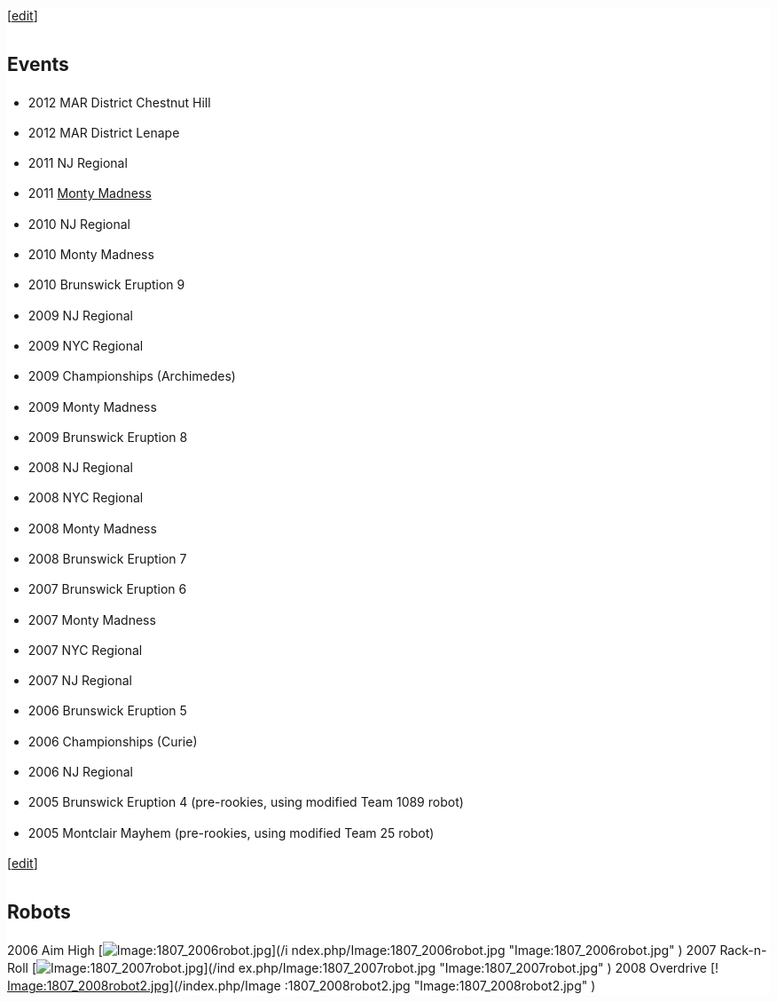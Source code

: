 [[edit](/index.php?title=1807&action=edit&section=3 "Edit section: Events" )]

##  Events

  * 2012 MAR District Chestnut Hill 
  * 2012 MAR District Lenape 

  

  * 2011 NJ Regional 
  * 2011 [Monty Madness](http://www.montymadness.org "http://www.montymadness.org" )

  

  * 2010 NJ Regional 
  * 2010 Monty Madness 
  * 2010 Brunswick Eruption 9 

  

  * 2009 NJ Regional 
  * 2009 NYC Regional 
  * 2009 Championships (Archimedes) 
  * 2009 Monty Madness 
  * 2009 Brunswick Eruption 8 

  

  * 2008 NJ Regional 
  * 2008 NYC Regional 
  * 2008 Monty Madness 
  * 2008 Brunswick Eruption 7 

  

  * 2007 Brunswick Eruption 6 
  * 2007 Monty Madness 
  * 2007 NYC Regional 
  * 2007 NJ Regional 

  

  * 2006 Brunswick Eruption 5 
  * 2006 Championships (Curie) 
  * 2006 NJ Regional 

  

  * 2005 Brunswick Eruption 4 (pre-rookies, using modified Team 1089 robot) 
  * 2005 Montclair Mayhem (pre-rookies, using modified Team 25 robot) 

[[edit](/index.php?title=1807&action=edit&section=4 "Edit section: Robots" )]

##  Robots

2006 Aim High [![Image:1807_2006robot.jpg](/media/f/f9/1807_2006robot.jpg)](/i
ndex.php/Image:1807_2006robot.jpg "Image:1807_2006robot.jpg" ) 2007
Rack-n-Roll [![Image:1807_2007robot.jpg](/media/f/fd/1807_2007robot.jpg)](/ind
ex.php/Image:1807_2007robot.jpg "Image:1807_2007robot.jpg" ) 2008 Overdrive [!
[Image:1807_2008robot2.jpg](/media/8/82/1807_2008robot2.jpg)](/index.php/Image
:1807_2008robot2.jpg "Image:1807_2008robot2.jpg" )
